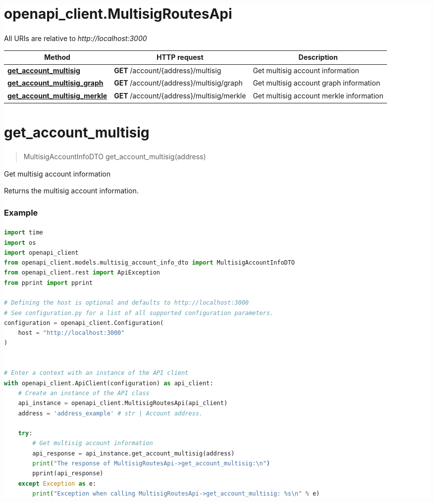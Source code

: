 # openapi_client.MultisigRoutesApi

All URIs are relative to *http://localhost:3000*

Method | HTTP request | Description
------------- | ------------- | -------------
[**get_account_multisig**](MultisigRoutesApi.md#get_account_multisig) | **GET** /account/{address}/multisig | Get multisig account information
[**get_account_multisig_graph**](MultisigRoutesApi.md#get_account_multisig_graph) | **GET** /account/{address}/multisig/graph | Get multisig account graph information
[**get_account_multisig_merkle**](MultisigRoutesApi.md#get_account_multisig_merkle) | **GET** /account/{address}/multisig/merkle | Get multisig account merkle information


# **get_account_multisig**
> MultisigAccountInfoDTO get_account_multisig(address)

Get multisig account information

Returns the multisig account information.

### Example


```python
import time
import os
import openapi_client
from openapi_client.models.multisig_account_info_dto import MultisigAccountInfoDTO
from openapi_client.rest import ApiException
from pprint import pprint

# Defining the host is optional and defaults to http://localhost:3000
# See configuration.py for a list of all supported configuration parameters.
configuration = openapi_client.Configuration(
    host = "http://localhost:3000"
)


# Enter a context with an instance of the API client
with openapi_client.ApiClient(configuration) as api_client:
    # Create an instance of the API class
    api_instance = openapi_client.MultisigRoutesApi(api_client)
    address = 'address_example' # str | Account address.

    try:
        # Get multisig account information
        api_response = api_instance.get_account_multisig(address)
        print("The response of MultisigRoutesApi->get_account_multisig:\n")
        pprint(api_response)
    except Exception as e:
        print("Exception when calling MultisigRoutesApi->get_account_multisig: %s\n" % e)
```
